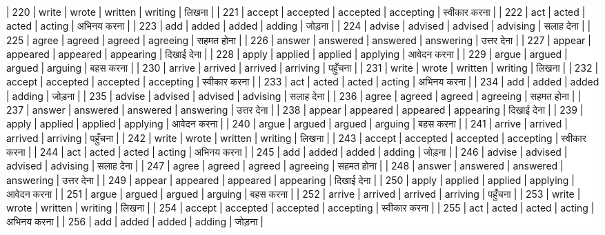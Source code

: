 | 220 | write | wrote | written | writing | लिखना |
| 221 | accept | accepted | accepted | accepting | स्वीकार करना |
| 222 | act | acted | acted | acting | अभिनय करना |
| 223 | add | added | added | adding | जोड़ना |
| 224 | advise | advised | advised | advising | सलाह देना |
| 225 | agree | agreed | agreed | agreeing | सहमत होना |
| 226 | answer | answered | answered | answering | उत्तर देना |
| 227 | appear | appeared | appeared | appearing | दिखाई देना |
| 228 | apply | applied | applied | applying | आवेदन करना |
| 229 | argue | argued | argued | arguing | बहस करना |
| 230 | arrive | arrived | arrived | arriving | पहुँचना |
| 231 | write | wrote | written | writing | लिखना |
| 232 | accept | accepted | accepted | accepting | स्वीकार करना |
| 233 | act | acted | acted | acting | अभिनय करना |
| 234 | add | added | added | adding | जोड़ना |
| 235 | advise | advised | advised | advising | सलाह देना |
| 236 | agree | agreed | agreed | agreeing | सहमत होना |
| 237 | answer | answered | answered | answering | उत्तर देना |
| 238 | appear | appeared | appeared | appearing | दिखाई देना |
| 239 | apply | applied | applied | applying | आवेदन करना |
| 240 | argue | argued | argued | arguing | बहस करना |
| 241 | arrive | arrived | arrived | arriving | पहुँचना |
| 242 | write | wrote | written | writing | लिखना |
| 243 | accept | accepted | accepted | accepting | स्वीकार करना |
| 244 | act | acted | acted | acting | अभिनय करना |
| 245 | add | added | added | adding | जोड़ना |
| 246 | advise | advised | advised | advising | सलाह देना |
| 247 | agree | agreed | agreed | agreeing | सहमत होना |
| 248 | answer | answered | answered | answering | उत्तर देना |
| 249 | appear | appeared | appeared | appearing | दिखाई देना |
| 250 | apply | applied | applied | applying | आवेदन करना |
| 251 | argue | argued | argued | arguing | बहस करना |
| 252 | arrive | arrived | arrived | arriving | पहुँचना |
| 253 | write | wrote | written | writing | लिखना |
| 254 | accept | accepted | accepted | accepting | स्वीकार करना |
| 255 | act | acted | acted | acting | अभिनय करना |
| 256 | add | added | added | adding | जोड़ना |